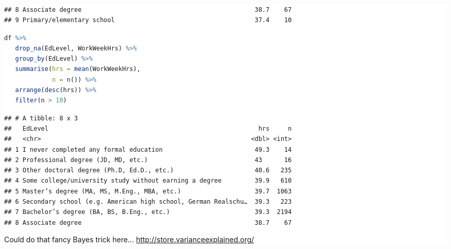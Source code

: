     ## 8 Associate degree                                               38.7    67
    ## 9 Primary/elementary school                                      37.4    10

``` r
df %>% 
   drop_na(EdLevel, WorkWeekHrs) %>% 
   group_by(EdLevel) %>% 
   summarise(hrs = mean(WorkWeekHrs),
             n = n()) %>% 
   arrange(desc(hrs)) %>% 
   filter(n > 10)
```

    ## # A tibble: 8 x 3
    ##   EdLevel                                                         hrs     n
    ##   <chr>                                                         <dbl> <int>
    ## 1 I never completed any formal education                         49.3    14
    ## 2 Professional degree (JD, MD, etc.)                             43      16
    ## 3 Other doctoral degree (Ph.D, Ed.D., etc.)                      40.6   235
    ## 4 Some college/university study without earning a degree         39.9   610
    ## 5 Master’s degree (MA, MS, M.Eng., MBA, etc.)                    39.7  1063
    ## 6 Secondary school (e.g. American high school, German Realschu…  39.3   223
    ## 7 Bachelor’s degree (BA, BS, B.Eng., etc.)                       39.3  2194
    ## 8 Associate degree                                               38.7    67

Could do that fancy Bayes trick here…
<http://store.varianceexplained.org/>
